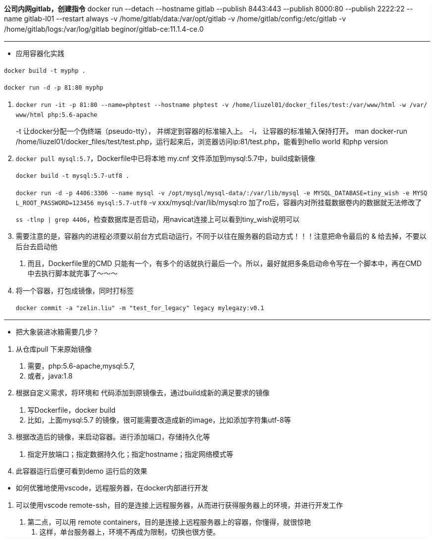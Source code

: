 **公司内网gitlab，创建指令**
docker run --detach --hostname gitlab --publish 8443:443 --publish 8000:80 --publish 2222:22 --name gitlab-l01 --restart always -v /home/gitlab/data:/var/opt/gitlab -v /home/gitlab/config:/etc/gitlab -v /home/gitlab/logs:/var/log/gitlab beginor/gitlab-ce:11.1.4-ce.0

---

- 应用容器化实践

`docker build -t myphp .`

`docker run -d -p 81:80 myphp`

1. `docker run -it -p 81:80 --name=phptest --hostname phptest -v /home/liuzel01/docker_files/test:/var/www/html -w /var/www/html php:5.6-apache`

    -t      让docker分配一个伪终端（pseudo-tty）， 并绑定到容器的标准输入上。 -i， 让容器的标准输入保持打开。 man docker-run
    /home/liuzel01/docker_files/test/test.php，运行起来后，浏览器访问ip:81/test.php，能看到hello world 和php version

2. `docker pull mysql:5.7`，Dockerfile中已将本地 my.cnf 文件添加到mysql:5.7中，build成新镜像

    `docker build -t mysql:5.7-utf8 .`

    `docker run -d -p 4406:3306 --name mysql -v /opt/mysql/mysql-data/:/var/lib/mysql -e MYSQL_DATABASE=tiny_wish -e MYSQL_ROOT_PASSWORD=123456 mysql:5.7-utf8`
        -v xxx/mysql:/var/lib/mysql:ro           加了ro后，容器内对所挂载数据卷内的数据就无法修改了

    `ss -tlnp | grep 4406`，检查数据库是否启动，用navicat连接上可以看到tiny_wish说明可以

3. 需要注意的是，容器内的进程必须要以前台方式启动运行，不同于以往在服务器的启动方式！！！注意把命令最后的 & 给去掉，不要以后台去启动他

    1. 而且，Dockerfile里的CMD 只能有一个，有多个的话就执行最后一个。所以，最好就把多条启动命令写在一个脚本中，再在CMD 中去执行脚本就完事了～～～

4. 将一个容器，打包成镜像，同时打标签

    `docker commit -a "zelin.liu" -m "test_for_legacy" legacy mylegazy:v0.1`

---

- 把大象装进冰箱需要几步？

1. 从仓库pull 下来原始镜像

    1. 需要，php:5.6-apache,mysql:5.7,
    2. 或者，java:1.8

2. 根据自定义需求，将环境和 代码添加到原镜像去，通过build成新的满足要求的镜像

    1. 写Dockerfile，docker build  
    2. 比如，上面mysql:5.7 的镜像，很可能需要改造成新的image，比如添加字符集utf-8等

3. 根据改造后的镜像，来启动容器。进行添加端口，存储持久化等
    1. 指定开放端口；指定数据持久化；指定hostname；指定网络模式等

4. 此容器运行后便可看到demo 运行后的效果

- 如何优雅地使用vscode，远程服务器，在docker内部进行开发

1. 可以使用vscode remote-ssh，目的是连接上远程服务器，从而进行获得服务器上的环境，并进行开发工作

    1. 第二点，可以用 remote containers，目的是连接上远程服务器上的容器，你懂得，就很惊艳
        1. 这样，单台服务器上，环境不再成为限制，切换也很方便。
